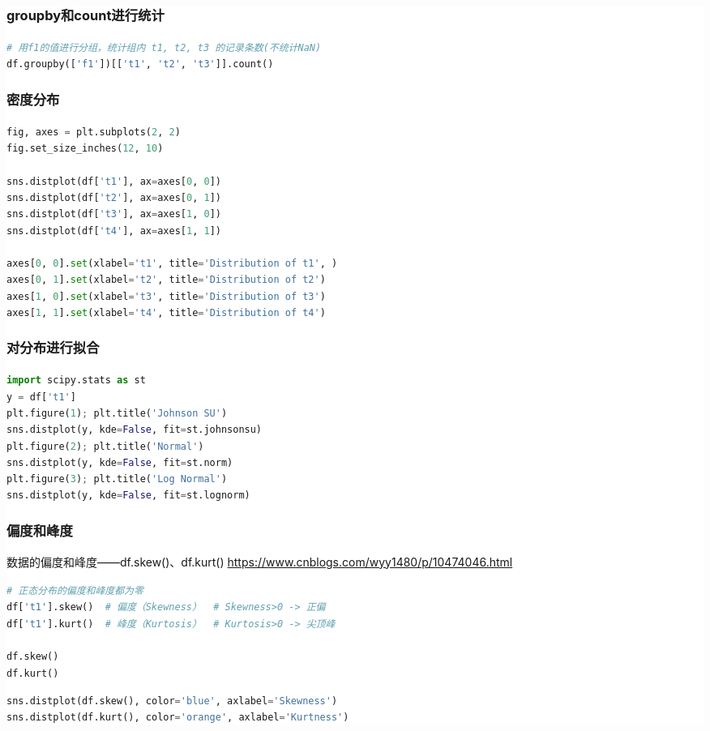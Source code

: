 ### groupby和count进行统计

```python
# 用f1的值进行分组，统计组内 t1, t2, t3 的记录条数(不统计NaN)
df.groupby(['f1'])[['t1', 't2', 't3']].count()
```

### 密度分布

```python
fig, axes = plt.subplots(2, 2)
fig.set_size_inches(12, 10)

sns.distplot(df['t1'], ax=axes[0, 0])
sns.distplot(df['t2'], ax=axes[0, 1])
sns.distplot(df['t3'], ax=axes[1, 0])
sns.distplot(df['t4'], ax=axes[1, 1])

axes[0, 0].set(xlabel='t1', title='Distribution of t1', )
axes[0, 1].set(xlabel='t2', title='Distribution of t2')
axes[1, 0].set(xlabel='t3', title='Distribution of t3')
axes[1, 1].set(xlabel='t4', title='Distribution of t4')
```

### 对分布进行拟合

```python
import scipy.stats as st
y = df['t1']
plt.figure(1); plt.title('Johnson SU')
sns.distplot(y, kde=False, fit=st.johnsonsu)
plt.figure(2); plt.title('Normal')
sns.distplot(y, kde=False, fit=st.norm)
plt.figure(3); plt.title('Log Normal')
sns.distplot(y, kde=False, fit=st.lognorm)
```

### 偏度和峰度

数据的偏度和峰度——df.skew()、df.kurt() https://www.cnblogs.com/wyy1480/p/10474046.html

```python
# 正态分布的偏度和峰度都为零
df['t1'].skew()  # 偏度（Skewness）  # Skewness>0 -> 正偏
df['t1'].kurt()  # 峰度（Kurtosis）  # Kurtosis>0 -> 尖顶峰

df.skew()
df.kurt()
```

```python
sns.distplot(df.skew(), color='blue', axlabel='Skewness')
sns.distplot(df.kurt(), color='orange', axlabel='Kurtness')
```
